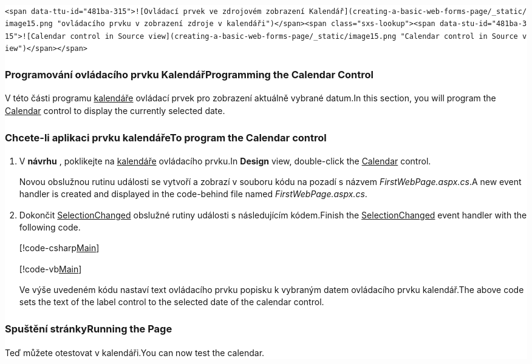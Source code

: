     <span data-ttu-id="481ba-315">![Ovládací prvek ve zdrojovém zobrazení Kalendář](creating-a-basic-web-forms-page/_static/image15.png "ovládacího prvku v zobrazení zdroje v kalendáři")</span><span class="sxs-lookup"><span data-stu-id="481ba-315">![Calendar control in Source view](creating-a-basic-web-forms-page/_static/image15.png "Calendar control in Source view")</span></span>


### <a name="programming-the-calendar-control"></a><span data-ttu-id="481ba-316">Programování ovládacího prvku Kalendář</span><span class="sxs-lookup"><span data-stu-id="481ba-316">Programming the Calendar Control</span></span>


<span data-ttu-id="481ba-317">V této části programu [kalendáře](https://msdn.microsoft.com/library/system.web.ui.webcontrols.calendar.aspx) ovládací prvek pro zobrazení aktuálně vybrané datum.</span><span class="sxs-lookup"><span data-stu-id="481ba-317">In this section, you will program the [Calendar](https://msdn.microsoft.com/library/system.web.ui.webcontrols.calendar.aspx) control to display the currently selected date.</span></span>

### <a name="to-program-the-calendar-control"></a><span data-ttu-id="481ba-318">Chcete-li aplikaci prvku kalendáře</span><span class="sxs-lookup"><span data-stu-id="481ba-318">To program the Calendar control</span></span>


1. <span data-ttu-id="481ba-319">V **návrhu** , poklikejte na [kalendáře](https://msdn.microsoft.com/library/system.web.ui.webcontrols.calendar.aspx) ovládacího prvku.</span><span class="sxs-lookup"><span data-stu-id="481ba-319">In **Design** view, double-click the [Calendar](https://msdn.microsoft.com/library/system.web.ui.webcontrols.calendar.aspx) control.</span></span>

    <span data-ttu-id="481ba-320">Novou obslužnou rutinu události se vytvoří a zobrazí v souboru kódu na pozadí s názvem *FirstWebPage.aspx.cs*.</span><span class="sxs-lookup"><span data-stu-id="481ba-320">A new event handler is created and displayed in the code-behind file named *FirstWebPage.aspx.cs*.</span></span>
2. <span data-ttu-id="481ba-321">Dokončit [SelectionChanged](https://msdn.microsoft.com/library/system.web.ui.webcontrols.calendar.selectionchanged.aspx) obslužné rutiny události s následujícím kódem.</span><span class="sxs-lookup"><span data-stu-id="481ba-321">Finish the [SelectionChanged](https://msdn.microsoft.com/library/system.web.ui.webcontrols.calendar.selectionchanged.aspx) event handler with the following code.</span></span>

    [!code-csharp[Main](creating-a-basic-web-forms-page/samples/sample3.cs?highlight=3)]


    [!code-vb[Main](creating-a-basic-web-forms-page/samples/sample4.vb?highlight=2)]

    <span data-ttu-id="481ba-322">Ve výše uvedeném kódu nastaví text ovládacího prvku popisku k vybraným datem ovládacího prvku kalendář.</span><span class="sxs-lookup"><span data-stu-id="481ba-322">The above code sets the text of the label control to the selected date of the calendar control.</span></span>


### <a name="running-the-page"></a><span data-ttu-id="481ba-323">Spuštění stránky</span><span class="sxs-lookup"><span data-stu-id="481ba-323">Running the Page</span></span>


<span data-ttu-id="481ba-324">Teď můžete otestovat v kalendáři.</span><span class="sxs-lookup"><span data-stu-id="481ba-324">You can now test the calendar.</span></span>
